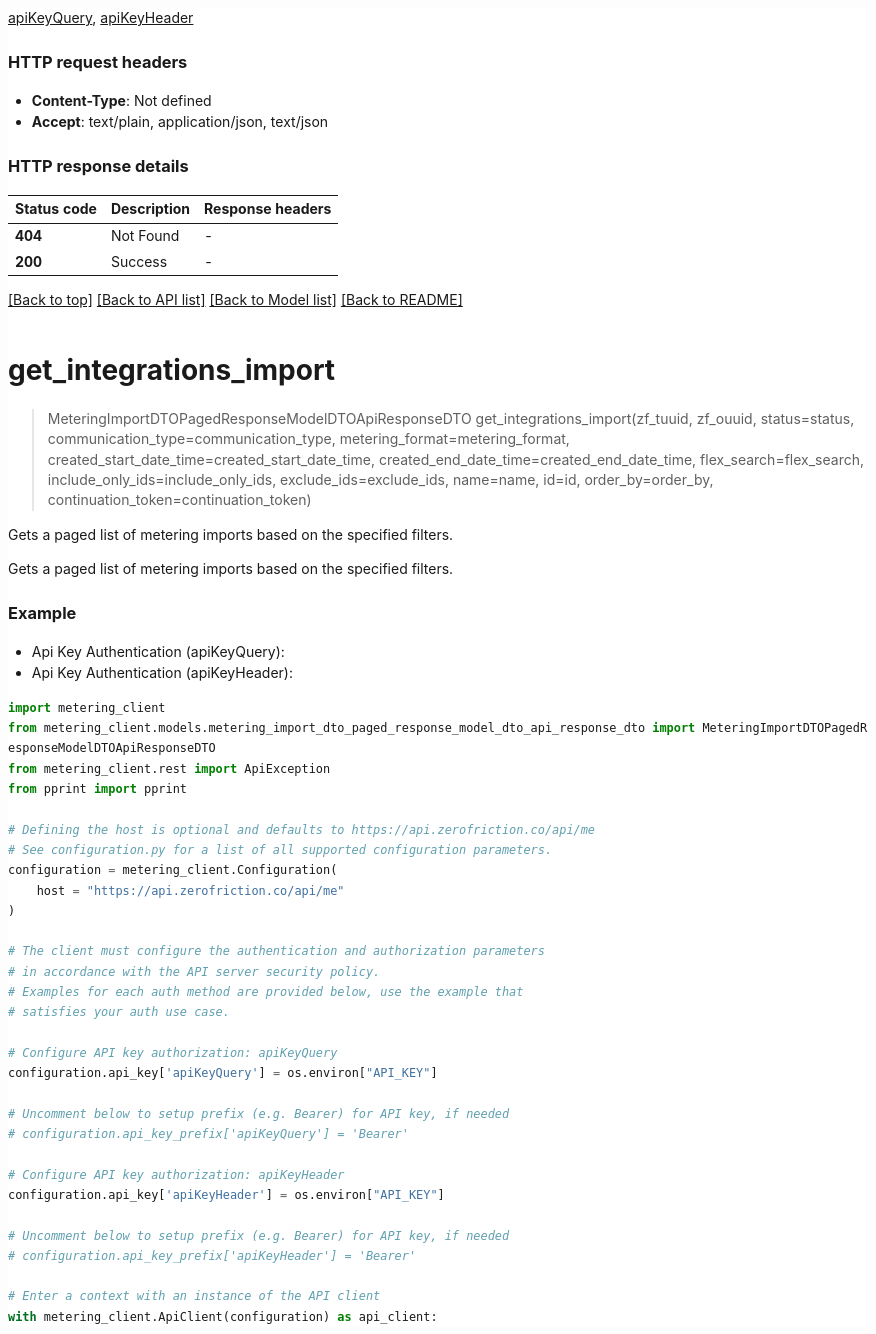 [apiKeyQuery](../README.md#apiKeyQuery), [apiKeyHeader](../README.md#apiKeyHeader)

### HTTP request headers

 - **Content-Type**: Not defined
 - **Accept**: text/plain, application/json, text/json

### HTTP response details

| Status code | Description | Response headers |
|-------------|-------------|------------------|
**404** | Not Found |  -  |
**200** | Success |  -  |

[[Back to top]](#) [[Back to API list]](../README.md#documentation-for-api-endpoints) [[Back to Model list]](../README.md#documentation-for-models) [[Back to README]](../README.md)

# **get_integrations_import**
> MeteringImportDTOPagedResponseModelDTOApiResponseDTO get_integrations_import(zf_tuuid, zf_ouuid, status=status, communication_type=communication_type, metering_format=metering_format, created_start_date_time=created_start_date_time, created_end_date_time=created_end_date_time, flex_search=flex_search, include_only_ids=include_only_ids, exclude_ids=exclude_ids, name=name, id=id, order_by=order_by, continuation_token=continuation_token)

Gets a paged list of metering imports based on the specified filters.

Gets a paged list of metering imports based on the specified filters.

### Example

* Api Key Authentication (apiKeyQuery):
* Api Key Authentication (apiKeyHeader):

```python
import metering_client
from metering_client.models.metering_import_dto_paged_response_model_dto_api_response_dto import MeteringImportDTOPagedResponseModelDTOApiResponseDTO
from metering_client.rest import ApiException
from pprint import pprint

# Defining the host is optional and defaults to https://api.zerofriction.co/api/me
# See configuration.py for a list of all supported configuration parameters.
configuration = metering_client.Configuration(
    host = "https://api.zerofriction.co/api/me"
)

# The client must configure the authentication and authorization parameters
# in accordance with the API server security policy.
# Examples for each auth method are provided below, use the example that
# satisfies your auth use case.

# Configure API key authorization: apiKeyQuery
configuration.api_key['apiKeyQuery'] = os.environ["API_KEY"]

# Uncomment below to setup prefix (e.g. Bearer) for API key, if needed
# configuration.api_key_prefix['apiKeyQuery'] = 'Bearer'

# Configure API key authorization: apiKeyHeader
configuration.api_key['apiKeyHeader'] = os.environ["API_KEY"]

# Uncomment below to setup prefix (e.g. Bearer) for API key, if needed
# configuration.api_key_prefix['apiKeyHeader'] = 'Bearer'

# Enter a context with an instance of the API client
with metering_client.ApiClient(configuration) as api_client:
```